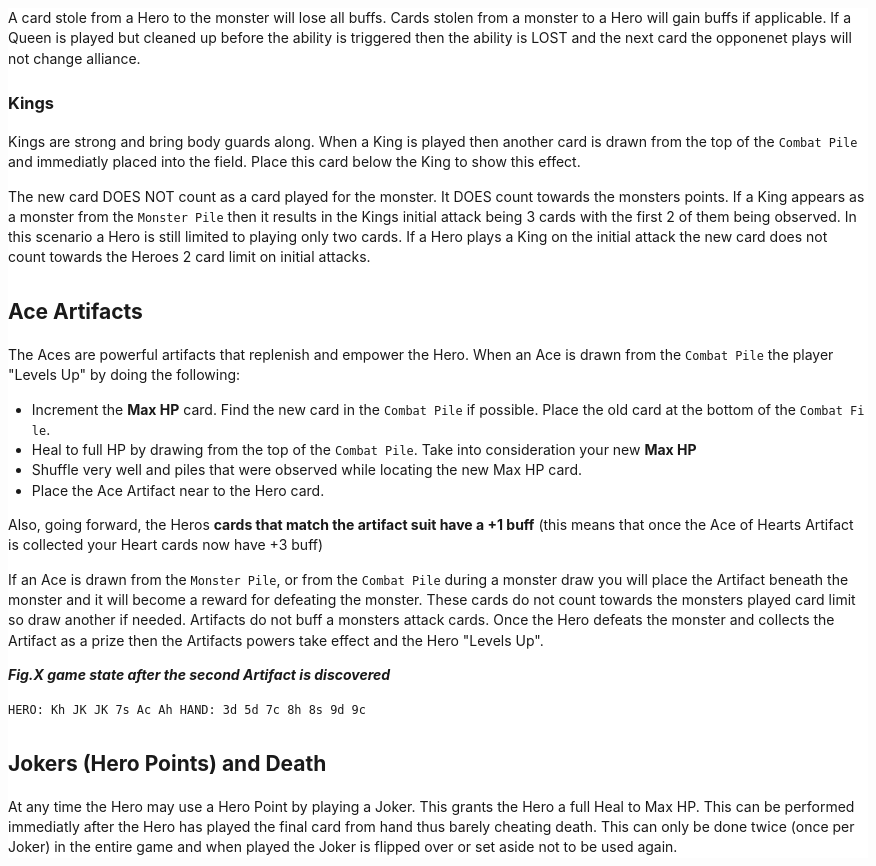 A card stole from a Hero to the monster will lose all buffs. Cards stolen from a  monster to a Hero will gain buffs if applicable. If a Queen is played but cleaned up before the ability is triggered then the ability is LOST and the next card the opponenet plays will not change alliance.

### Kings 

Kings are strong and bring body guards along. When a King is played then another card is drawn from the top of the `Combat Pile` and immediatly placed into the field. Place this card below the King to show this effect.

The new card DOES NOT count as a card played for the monster. It DOES count towards the monsters points. If a King appears as a monster from the `Monster Pile` then it results in the Kings initial attack being 3 cards with the first 2 of them being observed. In this scenario a Hero is still limited to playing only two cards. If a Hero plays a King on the initial attack the new card does not count towards the Heroes 2 card limit on initial attacks.

## Ace Artifacts

The Aces are powerful artifacts that replenish and empower the Hero. When an Ace is drawn from the `Combat Pile` the player "Levels Up" by doing the following:

 * Increment the **Max HP** card. Find the new card in the `Combat Pile` if possible. Place the old card at the bottom of the `Combat File`.
 * Heal to full HP by drawing from the top of the `Combat Pile`. Take into consideration your new **Max HP**
 * Shuffle very well and piles that were observed while locating the new Max HP card.
 * Place the Ace Artifact near to the Hero card.
 
Also, going forward, the Heros **cards that match the artifact suit have a +1 buff** (this means that once the Ace of Hearts Artifact is collected your Heart cards now have +3 buff)

If an Ace is drawn from the `Monster Pile`, or from the `Combat Pile` during a monster draw you will place the Artifact beneath the monster and it will become a reward for defeating the monster. These cards do not count towards the monsters played card limit so draw another if needed. Artifacts do not buff a monsters attack cards. Once the Hero defeats the monster and collects the Artifact as a prize then the Artifacts powers take effect and the Hero "Levels Up".

_**Fig.X game state after the second Artifact is discovered**_

    HERO: Kh JK JK 7s Ac Ah HAND: 3d 5d 7c 8h 8s 9d 9c

## Jokers (Hero Points) and Death

At any time the Hero may use a Hero Point by playing a Joker. This grants the Hero a full Heal to Max HP. This can be performed immediatly after the Hero has played the final card from hand thus barely cheating death. This can only be done twice (once per Joker) in the entire game and when played the Joker is flipped over or set aside not to be used again. 
 


